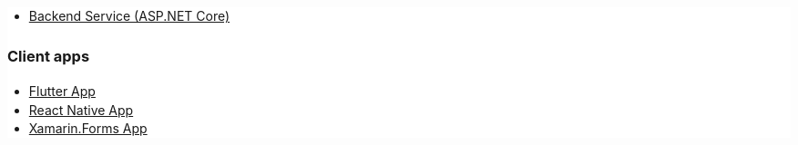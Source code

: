 - [Backend Service (ASP.NET Core)](https://github.com/xamcat/mobcat-samples/tree/master/notification_hub_backend_service/src/azure)  

### Client apps

- [Flutter App](https://github.com/xamcat/mobcat-samples/tree/master/notification_hub_backend_service/src/flutter)  
- [React Native App](https://github.com/xamcat/mobcat-samples/tree/master/notification_hub_backend_service/src/reactnative)  
- [Xamarin.Forms App](https://github.com/xamcat/mobcat-samples/tree/master/notification_hub_backend_service/src/xamarin)  
